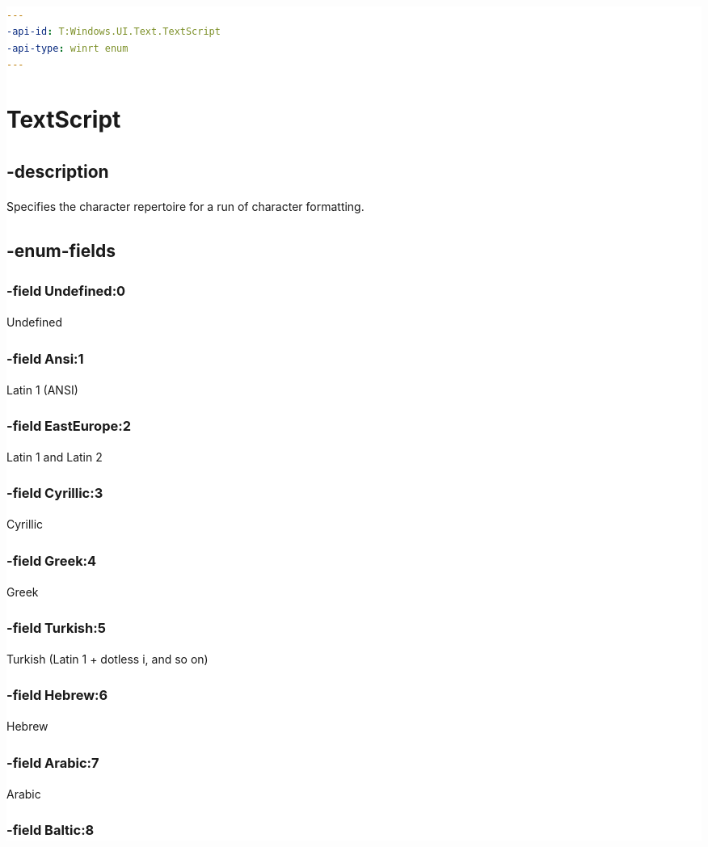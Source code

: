 ```yaml
---
-api-id: T:Windows.UI.Text.TextScript
-api-type: winrt enum
---
```




# TextScript

## -description

Specifies the character repertoire for a run of character formatting.


## -enum-fields

### -field Undefined:0

Undefined

### -field Ansi:1

Latin 1 (ANSI)

### -field EastEurope:2

Latin 1 and Latin 2

### -field Cyrillic:3

Cyrillic

### -field Greek:4

Greek

### -field Turkish:5

Turkish (Latin 1 + dotless i, and so on)

### -field Hebrew:6

Hebrew

### -field Arabic:7

Arabic

### -field Baltic:8
